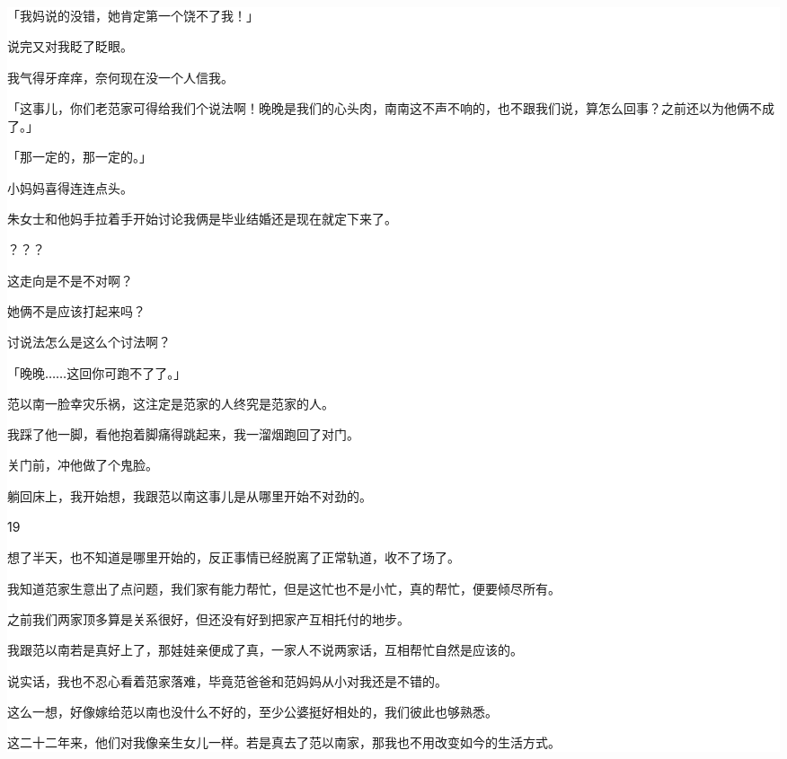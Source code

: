 
「我妈说的没错，她肯定第一个饶不了我！」


说完又对我眨了眨眼。


我气得牙痒痒，奈何现在没一个人信我。


「这事儿，你们老范家可得给我们个说法啊！晚晚是我们的心头肉，南南这不声不响的，也不跟我们说，算怎么回事？之前还以为他俩不成了。」


「那一定的，那一定的。」


小妈妈喜得连连点头。


朱女士和他妈手拉着手开始讨论我俩是毕业结婚还是现在就定下来了。


？？？


这走向是不是不对啊？


她俩不是应该打起来吗？


讨说法怎么是这么个讨法啊？


「晚晚……这回你可跑不了了。」


范以南一脸幸灾乐祸，这注定是范家的人终究是范家的人。


我踩了他一脚，看他抱着脚痛得跳起来，我一溜烟跑回了对门。


关门前，冲他做了个鬼脸。


躺回床上，我开始想，我跟范以南这事儿是从哪里开始不对劲的。


19


想了半天，也不知道是哪里开始的，反正事情已经脱离了正常轨道，收不了场了。


我知道范家生意出了点问题，我们家有能力帮忙，但是这忙也不是小忙，真的帮忙，便要倾尽所有。


之前我们两家顶多算是关系很好，但还没有好到把家产互相托付的地步。


我跟范以南若是真好上了，那娃娃亲便成了真，一家人不说两家话，互相帮忙自然是应该的。


说实话，我也不忍心看着范家落难，毕竟范爸爸和范妈妈从小对我还是不错的。


这么一想，好像嫁给范以南也没什么不好的，至少公婆挺好相处的，我们彼此也够熟悉。


这二十二年来，他们对我像亲生女儿一样。若是真去了范以南家，那我也不用改变如今的生活方式。

